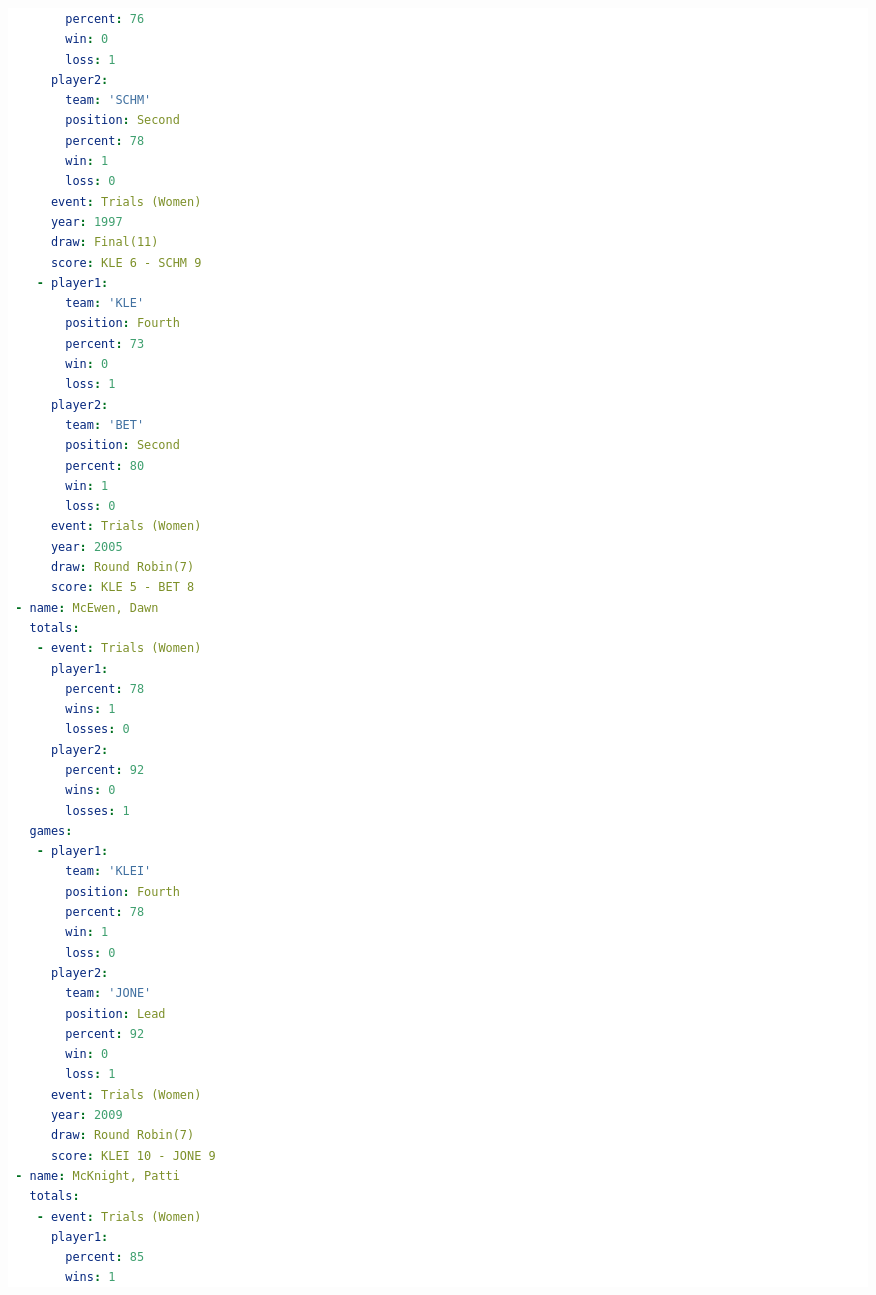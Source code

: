 ```yaml
        percent: 76
        win: 0
        loss: 1
      player2:
        team: 'SCHM'
        position: Second
        percent: 78
        win: 1
        loss: 0
      event: Trials (Women)
      year: 1997
      draw: Final(11)
      score: KLE 6 - SCHM 9
    - player1:
        team: 'KLE'
        position: Fourth
        percent: 73
        win: 0
        loss: 1
      player2:
        team: 'BET'
        position: Second
        percent: 80
        win: 1
        loss: 0
      event: Trials (Women)
      year: 2005
      draw: Round Robin(7)
      score: KLE 5 - BET 8
 - name: McEwen, Dawn
   totals:
    - event: Trials (Women)
      player1:
        percent: 78
        wins: 1
        losses: 0
      player2:
        percent: 92
        wins: 0
        losses: 1
   games:
    - player1:
        team: 'KLEI'
        position: Fourth
        percent: 78
        win: 1
        loss: 0
      player2:
        team: 'JONE'
        position: Lead
        percent: 92
        win: 0
        loss: 1
      event: Trials (Women)
      year: 2009
      draw: Round Robin(7)
      score: KLEI 10 - JONE 9
 - name: McKnight, Patti
   totals:
    - event: Trials (Women)
      player1:
        percent: 85
        wins: 1
```